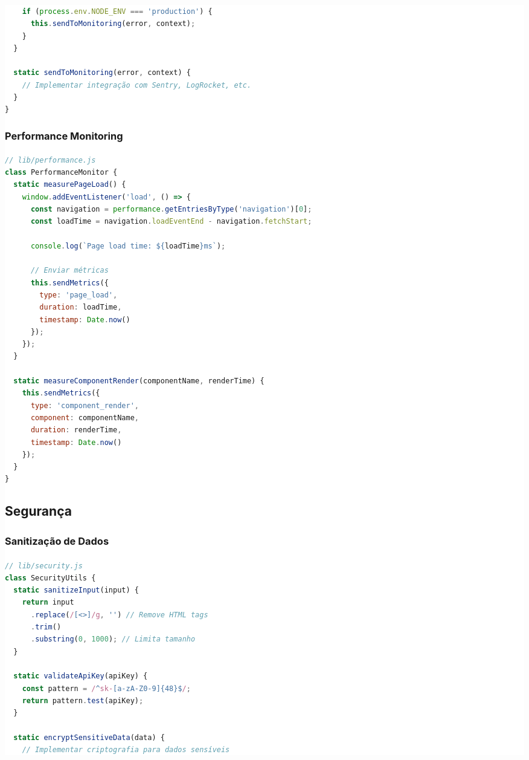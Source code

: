 ```javascript
    if (process.env.NODE_ENV === 'production') {
      this.sendToMonitoring(error, context);
    }
  }
  
  static sendToMonitoring(error, context) {
    // Implementar integração com Sentry, LogRocket, etc.
  }
}
```

### Performance Monitoring
```javascript
// lib/performance.js
class PerformanceMonitor {
  static measurePageLoad() {
    window.addEventListener('load', () => {
      const navigation = performance.getEntriesByType('navigation')[0];
      const loadTime = navigation.loadEventEnd - navigation.fetchStart;
      
      console.log(`Page load time: ${loadTime}ms`);
      
      // Enviar métricas
      this.sendMetrics({
        type: 'page_load',
        duration: loadTime,
        timestamp: Date.now()
      });
    });
  }
  
  static measureComponentRender(componentName, renderTime) {
    this.sendMetrics({
      type: 'component_render',
      component: componentName,
      duration: renderTime,
      timestamp: Date.now()
    });
  }
}
```

## Segurança

### Sanitização de Dados
```javascript
// lib/security.js
class SecurityUtils {
  static sanitizeInput(input) {
    return input
      .replace(/[<>]/g, '') // Remove HTML tags
      .trim()
      .substring(0, 1000); // Limita tamanho
  }
  
  static validateApiKey(apiKey) {
    const pattern = /^sk-[a-zA-Z0-9]{48}$/;
    return pattern.test(apiKey);
  }
  
  static encryptSensitiveData(data) {
    // Implementar criptografia para dados sensíveis
```